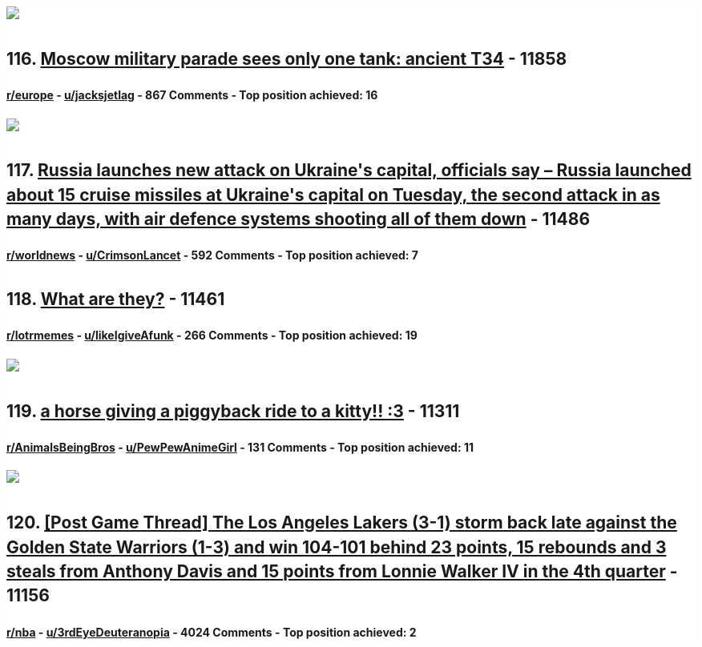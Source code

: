 <a href="https://i.imgur.com/EsSPRla.gifv"><img src="https://b.thumbs.redditmedia.com/W-VGX5t8akPaAs8IU0Ed95ng-AvwpC1nvngMM6FjxwE.jpg"></img></a>

## 116. [Moscow military parade sees only one tank: ancient T34](http://reddit.com/r/europe/comments/13ck19i/moscow_military_parade_sees_only_one_tank_ancient/) - 11858
#### [r/europe](http://reddit.com/r/europe) - [u/jacksjetlag](http://reddit.com/u/jacksjetlag) - 867 Comments - Top position achieved: 16

<a href="https://v.redd.it/9xptfe3p9tya1"><img src="https://external-preview.redd.it/X4FUfrF-YeonjliQ6_IDxPt5t4lmUo5ooYbBbAQYxxc.png?width=140&amp;height=77&amp;crop=140:77,smart&amp;format=jpg&amp;v=enabled&amp;lthumb=true&amp;s=9d369cadc8419f486105dd14e294960129f45abb"></img></a>

## 117. [Russia launches new attack on Ukraine's capital, officials say – Russia launched about 15 cruise missiles at Ukraine's capital on Tuesday, the second attack in as many days, with air defence systems shooting all of them down](http://reddit.com/r/worldnews/comments/13cgmcw/russia_launches_new_attack_on_ukraines_capital/) - 11486
#### [r/worldnews](http://reddit.com/r/worldnews) - [u/CrimsonLancet](http://reddit.com/u/CrimsonLancet) - 592 Comments - Top position achieved: 7

## 118. [What are they?](http://reddit.com/r/lotrmemes/comments/13cnjfk/what_are_they/) - 11461
#### [r/lotrmemes](http://reddit.com/r/lotrmemes) - [u/likeIgiveAfunk](http://reddit.com/u/likeIgiveAfunk) - 266 Comments - Top position achieved: 19

<a href="https://i.imgur.com/6GtkLoO.jpg"><img src="https://b.thumbs.redditmedia.com/JX8Twf9ST_qwscpusNn1QAv-L_IUGN_9cNdapx4wFec.jpg"></img></a>

## 119. [a horse giving a piggyback ride to a kitty!! :3](http://reddit.com/r/AnimalsBeingBros/comments/13czdpr/a_horse_giving_a_piggyback_ride_to_a_kitty_3/) - 11311
#### [r/AnimalsBeingBros](http://reddit.com/r/AnimalsBeingBros) - [u/PewPewAnimeGirl](http://reddit.com/u/PewPewAnimeGirl) - 131 Comments - Top position achieved: 11

<a href="https://v.redd.it/3i6j967m7uya1"><img src="https://b.thumbs.redditmedia.com/t0pLS8XyuU_p86Z8n-W3wpSOjxncfNSWrcV8D-WDMJQ.jpg"></img></a>

## 120. [[Post Game Thread] The Los Angeles Lakers (3-1) storm back late against the Golden State Warriors (1-3) and win 104-101 behind 23 points, 15 rebounds and 3 steals from Anthony Davis and 15 points from Lonnie Walker IV in the 4th quarter](http://reddit.com/r/nba/comments/13cfin5/post_game_thread_the_los_angeles_lakers_31_storm/) - 11156
#### [r/nba](http://reddit.com/r/nba) - [u/3rdEyeDeuteranopia](http://reddit.com/u/3rdEyeDeuteranopia) - 4024 Comments - Top position achieved: 2
